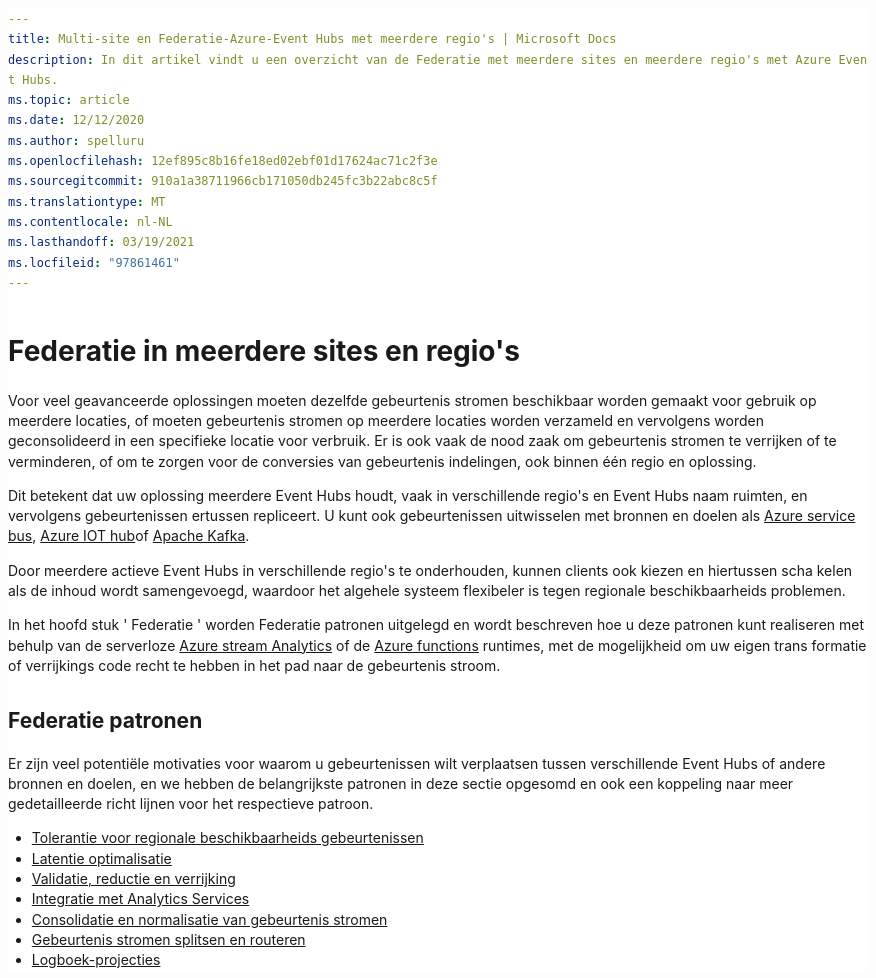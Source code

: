 ```yaml
---
title: Multi-site en Federatie-Azure-Event Hubs met meerdere regio's | Microsoft Docs
description: In dit artikel vindt u een overzicht van de Federatie met meerdere sites en meerdere regio's met Azure Event Hubs.
ms.topic: article
ms.date: 12/12/2020
ms.author: spelluru
ms.openlocfilehash: 12ef895c8b16fe18ed02ebf01d17624ac71c2f3e
ms.sourcegitcommit: 910a1a38711966cb171050db245fc3b22abc8c5f
ms.translationtype: MT
ms.contentlocale: nl-NL
ms.lasthandoff: 03/19/2021
ms.locfileid: "97861461"
---
```

# <a name="multi-site-and-multi-region-federation"></a>Federatie in meerdere sites en regio's

Voor veel geavanceerde oplossingen moeten dezelfde gebeurtenis stromen beschikbaar worden gemaakt voor gebruik op meerdere locaties, of moeten gebeurtenis stromen op meerdere locaties worden verzameld en vervolgens worden geconsolideerd in een specifieke locatie voor verbruik. Er is ook vaak de nood zaak om gebeurtenis stromen te verrijken of te verminderen, of om te zorgen voor de conversies van gebeurtenis indelingen, ook binnen één regio en oplossing.

Dit betekent dat uw oplossing meerdere Event Hubs houdt, vaak in verschillende regio's en Event Hubs naam ruimten, en vervolgens gebeurtenissen ertussen repliceert. U kunt ook gebeurtenissen uitwisselen met bronnen en doelen als [Azure service bus](../service-bus-messaging/service-bus-messaging-overview.md), [Azure IOT hub](../iot-fundamentals/iot-introduction.md)of [Apache Kafka](https://kafka.apache.org). 

Door meerdere actieve Event Hubs in verschillende regio's te onderhouden, kunnen clients ook kiezen en hiertussen scha kelen als de inhoud wordt samengevoegd, waardoor het algehele systeem flexibeler is tegen regionale beschikbaarheids problemen.

In het hoofd stuk ' Federatie ' worden Federatie patronen uitgelegd en wordt beschreven hoe u deze patronen kunt realiseren met behulp van de serverloze [Azure stream Analytics](../stream-analytics/stream-analytics-introduction.md) of de [Azure functions][1] runtimes, met de mogelijkheid om uw eigen trans formatie of verrijkings code recht te hebben in het pad naar de gebeurtenis stroom. 

## <a name="federation-patterns"></a>Federatie patronen

Er zijn veel potentiële motivaties voor waarom u gebeurtenissen wilt verplaatsen tussen verschillende Event Hubs of andere bronnen en doelen, en we hebben de belangrijkste patronen in deze sectie opgesomd en ook een koppeling naar meer gedetailleerde richt lijnen voor het respectieve patroon. 

- [Tolerantie voor regionale beschikbaarheids gebeurtenissen](#resiliency-against-regional-availability-events)
- [Latentie optimalisatie](#latency-optimization)
- [Validatie, reductie en verrijking](#validation-reduction-and-enrichment)
- [Integratie met Analytics Services](#integration-with-analytics-services)
- [Consolidatie en normalisatie van gebeurtenis stromen](#consolidation-and-normalization-of-event-streams)
- [Gebeurtenis stromen splitsen en routeren](#splitting-and-routing-of-event-streams)
- [Logboek-projecties](#log-projections)
  

[1]: event-hubs-federation-replicator-functions.md
[2]: https://github.com/Azure-Samples/azure-messaging-replication-dotnet/tree/main/functions/config/EventHubCopy
[3]: https://github.com/Azure-Samples/azure-messaging-replication-dotnet/tree/main/functions/config/EventHubCopyToServiceBus
[4]: event-hubs-federation-patterns.md#replication
[5]: event-hubs-federation-patterns.md#merge
[6]: event-hubs-federation-patterns.md#editor
[7]: event-hubs-federation-patterns.md#routing
[8]: event-hubs-federation-patterns.md#log-projection
[9]: process-data-azure-stream-analytics.md
[10]: event-hubs-federation-patterns.md#replication
[11]: event-hubs-kafka-mirror-maker-tutorial.md